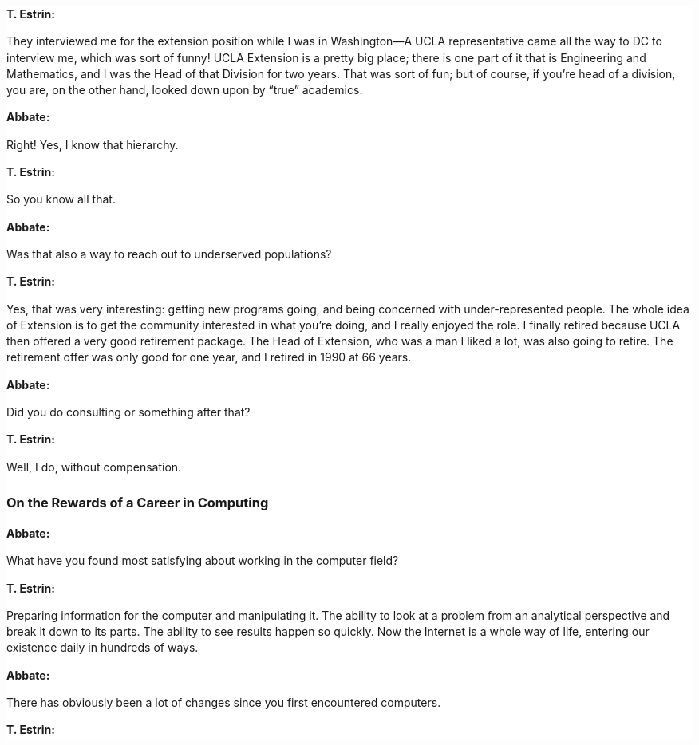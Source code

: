 **T. Estrin:**

They interviewed me for the extension position while I was in
Washington—A UCLA representative came all the way to DC to interview
me, which was sort of funny\! UCLA Extension is a pretty big place;
there is one part of it that is Engineering and Mathematics, and I was
the Head of that Division for two years. That was sort of fun; but of
course, if you’re head of a division, you are, on the other hand, looked
down upon by “true” academics.

**Abbate:**

Right\! Yes, I know that hierarchy.

**T. Estrin:**

So you know all that.

**Abbate:**

Was that also a way to reach out to underserved populations?

**T. Estrin:**

Yes, that was very interesting: getting new programs going, and being
concerned with under-represented people. The whole idea of Extension is
to get the community interested in what you’re doing, and I really
enjoyed the role. I finally retired because UCLA then offered a very
good retirement package. The Head of Extension, who was a man I liked a
lot, was also going to retire. The retirement offer was only good for
one year, and I retired in 1990 at 66 years.

**Abbate:**

Did you do consulting or something after that?

**T. Estrin:**

Well, I do, without compensation.

### On the Rewards of a Career in Computing

**Abbate:**

What have you found most satisfying about working in the computer field?

**T. Estrin:**

Preparing information for the computer and manipulating it. The ability
to look at a problem from an analytical perspective and break it down to
its parts. The ability to see results happen so quickly. Now the
Internet is a whole way of life, entering our existence daily in
hundreds of ways.

**Abbate:**

There has obviously been a lot of changes since you first encountered
computers.

**T. Estrin:**
